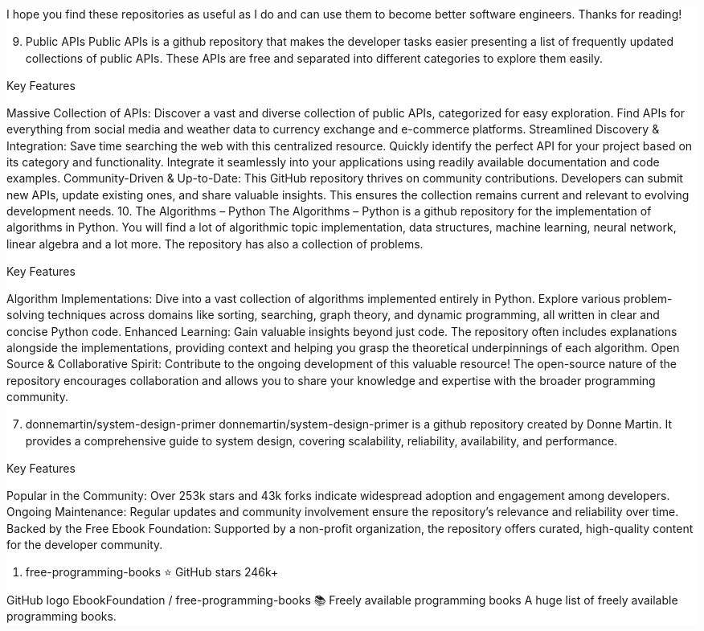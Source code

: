 

I hope you find these repositories as useful as I do and can use them to become better software engineers. Thanks for reading!

9. Public APIs
Public APIs is a github repository that makes the developer tasks easier presenting a list of frequently updated collections of public APIs. These APIs are free and separated into different categories to explore them easily.

Key Features

Massive Collection of APIs: Discover a vast and diverse collection of public APIs, categorized for easy exploration. Find APIs for everything from social media and weather data to currency exchange and e-commerce platforms.
Streamlined Discovery & Integration: Save time searching the web with this centralized resource. Quickly identify the perfect API for your project based on its category and functionality. Integrate it seamlessly into your applications using readily available documentation and code examples.
Community-Driven & Up-to-Date: This GitHub repository thrives on community contributions. Developers can submit new APIs, update existing ones, and share valuable insights. This ensures the collection remains current and relevant to evolving development needs.
10. The Algorithms – Python
The Algorithms – Python is a github repository for the implementation of algorithms in Python. You will find a lot of algorithmic topic implementation, data structures, machine learning, neural network, linear algebra and a lot more. The repository has also a collection of problems.

Key Features

Algorithm Implementations: Dive into a vast collection of algorithms implemented entirely in Python. Explore various problem-solving techniques across domains like sorting, searching, graph theory, and dynamic programming, all written in clear and concise Python code.
Enhanced Learning: Gain valuable insights beyond just code. The repository often includes explanations alongside the implementations, providing context and helping you grasp the theoretical underpinnings of each algorithm.
Open Source & Collaborative Spirit: Contribute to the ongoing development of this valuable resource! The open-source nature of the repository encourages collaboration and allows you to share your knowledge and expertise with the broader programming community.

7. donnemartin/system-design-primer
donnemartin/system-design-primer is a github repository created by Donne Martin. It provides a comprehensive guide to system design, covering scalability, reliability, availability, and performance.

Key Features

Popular in the Community: Over 253k stars and 43k forks indicate widespread adoption and engagement among developers.
Ongoing Maintenance: Regular updates and community involvement ensure the repository’s relevance and reliability over time.
Backed by the Free Ebook Foundation: Supported by a non-profit organization, the repository offers curated, high-quality content for the developer community.

1. free-programming-books
⭐ GitHub stars 246k+

GitHub logo EbookFoundation / free-programming-books
📚 Freely available programming books
A huge list of freely available programming books.
